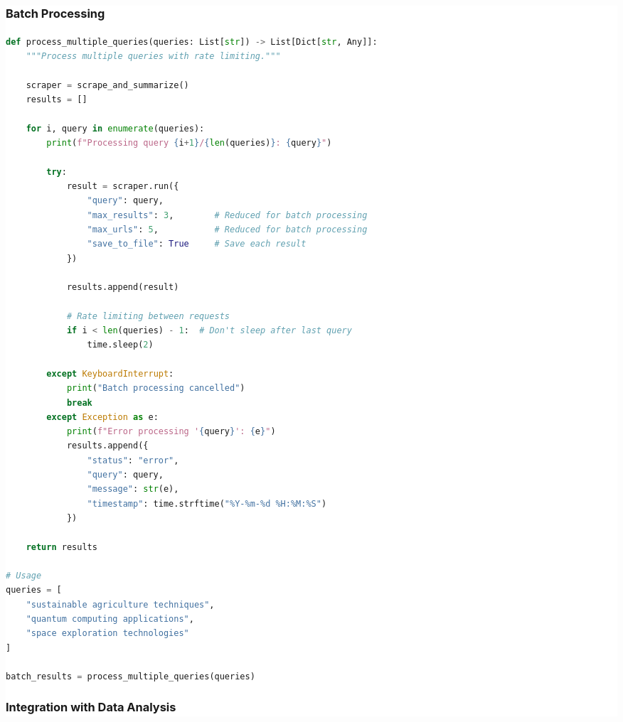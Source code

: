### Batch Processing

```python
def process_multiple_queries(queries: List[str]) -> List[Dict[str, Any]]:
    """Process multiple queries with rate limiting."""
    
    scraper = scrape_and_summarize()
    results = []
    
    for i, query in enumerate(queries):
        print(f"Processing query {i+1}/{len(queries)}: {query}")
        
        try:
            result = scraper.run({
                "query": query,
                "max_results": 3,        # Reduced for batch processing
                "max_urls": 5,           # Reduced for batch processing  
                "save_to_file": True     # Save each result
            })
            
            results.append(result)
            
            # Rate limiting between requests
            if i < len(queries) - 1:  # Don't sleep after last query
                time.sleep(2)
                
        except KeyboardInterrupt:
            print("Batch processing cancelled")
            break
        except Exception as e:
            print(f"Error processing '{query}': {e}")
            results.append({
                "status": "error",
                "query": query,
                "message": str(e),
                "timestamp": time.strftime("%Y-%m-%d %H:%M:%S")
            })
    
    return results

# Usage
queries = [
    "sustainable agriculture techniques",
    "quantum computing applications",
    "space exploration technologies"
]

batch_results = process_multiple_queries(queries)
```

### Integration with Data Analysis
